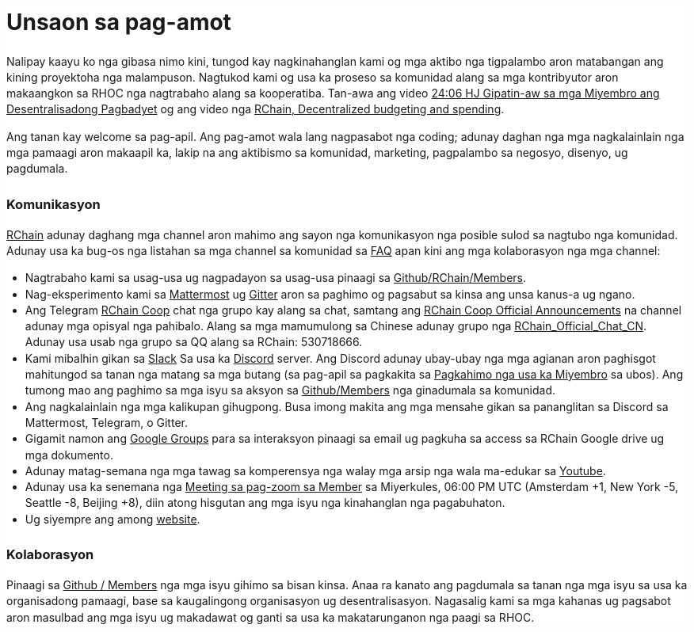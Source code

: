 # Unsaon sa pag-amot

Nalipay kaayu ko nga gibasa nimo kini, tungod kay nagkinahanglan kami og mga aktibo nga tigpalambo aron matabangan ang kining proyektoha nga malampuson.
Nagtukod kami og usa ka proseso sa komunidad alang sa mga kontribyutor aron makaangkon sa RHOC nga nagtrabaho alang sa kooperatiba. Tan-awa ang video [24:06 HJ Gipatin-aw sa mga Miyembro ang Desentralisadong Pagbadyet](https://www.youtube.com/watch?v=7Li4g4qDF6M&t=1486s) og ang video nga [RChain, Decentralized budgeting and spending](https://www.youtube.com/watch?v=m6xiTWbEdpA).

Ang tanan kay welcome sa pag-apil. Ang pag-amot wala lang nagpasabot nga coding; adunay daghan nga mga nagkalainlain nga mga pamaagi aron makaapil ka, lakip na ang aktibismo sa komunidad, marketing, pagpalambo sa negosyo, disenyo, ug pagdumala.

### Komunikasyon

[RChain](https://rchain.coop) adunay daghang mga channel aron mahimo ang sayon nga komunikasyon nga posible sulod sa nagtubo nga komunidad. Adunay usa ka bug-os nga listahan sa mga channel sa komunidad sa [FAQ](https://github.com/rchain/reference/blob/master/faq.md) apan kini ang mga kolaborasyon nga mga channel:
- Nagtrabaho kami sa usag-usa ug nagpadayon sa usag-usa pinaagi sa [Github/RChain/Members](https://github.com/rchain/Members).
- Nag-eksperimento kami sa [Mattermost](https://rchain.divvydao.net/community/channels/town-square) ug [Gitter](https://gitter.im/rchain/Rholang) aron sa paghimo og pagsabut sa kinsa ang unsa kanus-a ug ngano.
- Ang Telegram [RChain Coop](https://t.me/rchain_coop) chat nga grupo kay alang sa chat, samtang ang [RChain Coop Official Announcements](https://t.me/rchain_official) na channel adunay mga opisyal nga pahibalo. Alang sa mga mamumulong sa Chinese adunay grupo nga [RChain_Official_Chat_CN](https://t.me/RChain_Official_Chat_CN). Adunay usa usab nga grupo sa QQ alang sa RChain: 530718666.
- Kami mibalhin gikan sa [Slack](https://ourchain.slack.com/messages?) Sa usa ka [Discord](https://discord.gg/fvY8qhx) server. Ang Discord adunay ubay-ubay nga mga agianan aron paghisgot mahitungod sa tanan nga matang sa mga butang (sa pag-apil sa pagkakita sa [Pagkahimo nga usa ka Miyembro](#nahimong-usa-ka-miyembro) sa ubos). Ang tumong mao ang paghimo sa mga isyu sa aksyon sa [Github/Members](https://github.com/rchain/Members/) nga ginadumala sa komunidad.
- Ang nagkalainlain nga mga kalikupan gihugpong. Busa imong makita ang mga mensahe gikan sa pananglitan sa Discord sa Mattermost, Telegram, o Gitter.
- Gigamit namon ang [Google Groups](https://groups.google.com/forum/#!forum/rchain) para sa interaksyon pinaagi sa email ug pagkuha sa access sa RChain Google drive ug mga dokumento.
- Adunay matag-semana nga mga tawag sa komperensya nga walay mga arsip nga wala ma-edukar sa [Youtube](https://www.youtube.com/channel/UCSS3jCffMiz574_q64Ukj_w).
- Adunay usa ka senemana nga [Meeting sa pag-zoom sa Member](https://zoom.us/s/197490909) sa Miyerkules, 06:00 PM UTC (Amsterdam +1, New York -5, Seattle -8, Beijing +8), diin atong hisgutan ang mga isyu nga kinahanglan nga pagabuhaton.
- Ug siyempre ang among [website](https://rchain.coop).

### Kolaborasyon

Pinaagi sa [Github / Members](https://github.com/rchain/Members/) nga mga isyu gihimo sa bisan kinsa. Anaa ra kanato ang pagdumala sa tanan nga mga isyu sa usa ka organisadong pamaagi, base sa kaugalingong organisasyon ug desentralisasyon. Nagasalig kami sa mga kahanas ug pagsabot aron masulbad ang mga isyu ug makadawat og ganti sa usa ka makatarunganon nga paagi sa RHOC.
